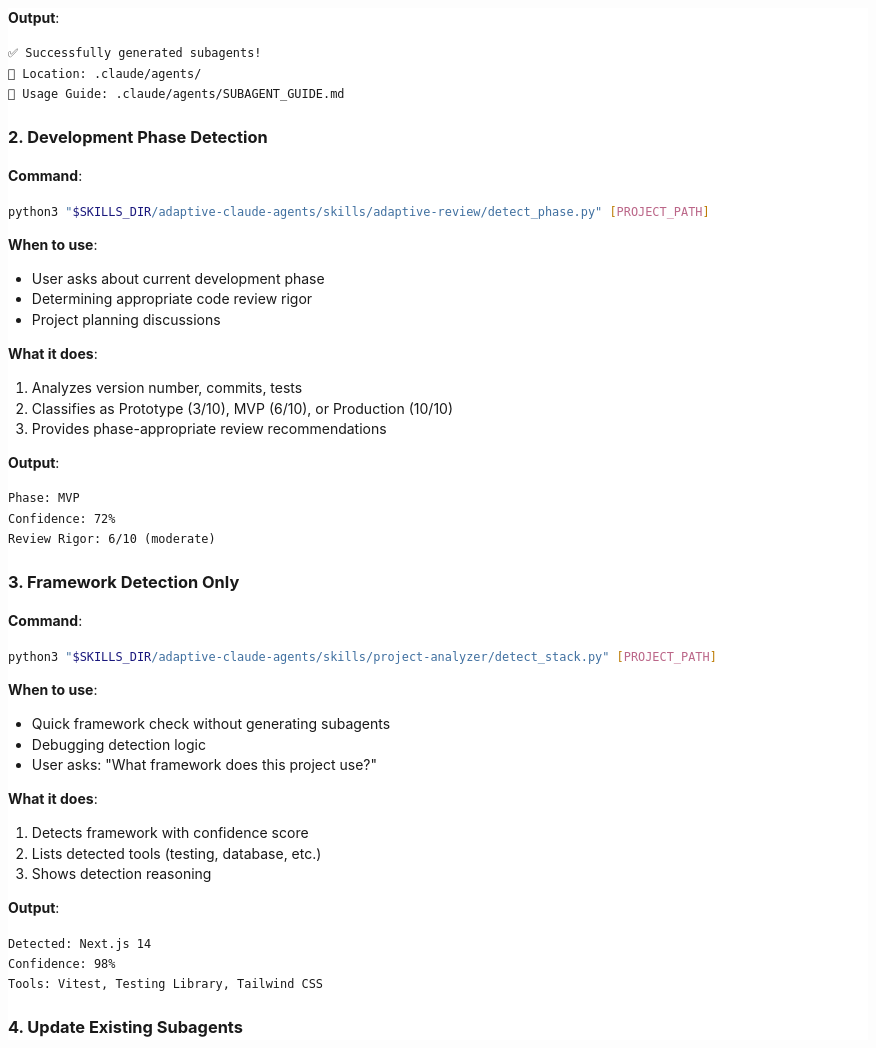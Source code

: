 **Output**:
```
✅ Successfully generated subagents!
📁 Location: .claude/agents/
📖 Usage Guide: .claude/agents/SUBAGENT_GUIDE.md
```

### 2. Development Phase Detection

**Command**:
```bash
python3 "$SKILLS_DIR/adaptive-claude-agents/skills/adaptive-review/detect_phase.py" [PROJECT_PATH]
```

**When to use**:
- User asks about current development phase
- Determining appropriate code review rigor
- Project planning discussions

**What it does**:
1. Analyzes version number, commits, tests
2. Classifies as Prototype (3/10), MVP (6/10), or Production (10/10)
3. Provides phase-appropriate review recommendations

**Output**:
```
Phase: MVP
Confidence: 72%
Review Rigor: 6/10 (moderate)
```

### 3. Framework Detection Only

**Command**:
```bash
python3 "$SKILLS_DIR/adaptive-claude-agents/skills/project-analyzer/detect_stack.py" [PROJECT_PATH]
```

**When to use**:
- Quick framework check without generating subagents
- Debugging detection logic
- User asks: "What framework does this project use?"

**What it does**:
1. Detects framework with confidence score
2. Lists detected tools (testing, database, etc.)
3. Shows detection reasoning

**Output**:
```
Detected: Next.js 14
Confidence: 98%
Tools: Vitest, Testing Library, Tailwind CSS
```

### 4. Update Existing Subagents
